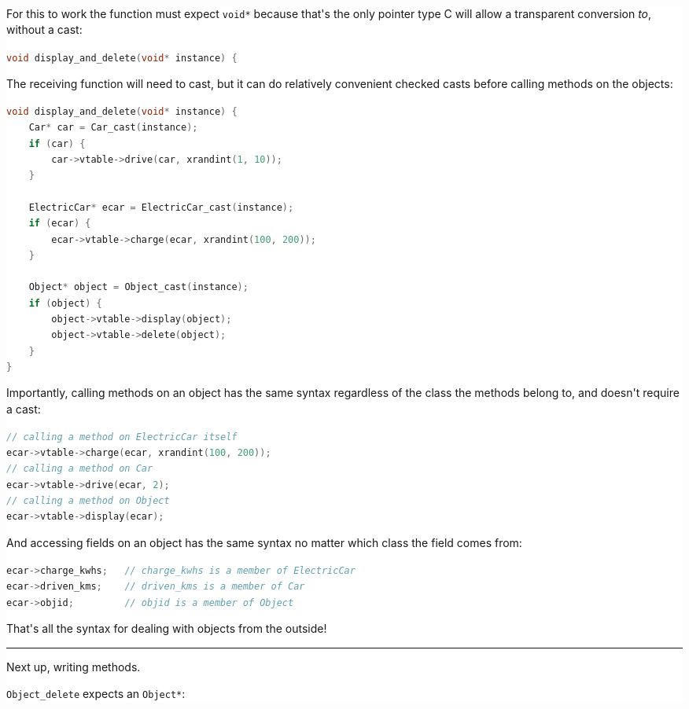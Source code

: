 For this to work the function must expect `void*` because that's the only pointer type C will allow a transparent conversion *to*, without a cast:

```c
void display_and_delete(void* instance) {
```

The receiving function will need to cast, but it can do relatively convenient checked casts before calling methods on the objects:

```c
void display_and_delete(void* instance) {
    Car* car = Car_cast(instance);
    if (car) {
        car->vtable->drive(car, xrandint(1, 10));
    }

    ElectricCar* ecar = ElectricCar_cast(instance);
    if (ecar) {
        ecar->vtable->charge(ecar, xrandint(100, 200));
    }

    Object* object = Object_cast(instance);
    if (object) {
        object->vtable->display(object);
        object->vtable->delete(object);
    }
}
```

Importantly, calling methods on an object has the same syntax regardless of the class the methods belong to, and doesn't require a cast:

```c
// calling a method on ElectricCar itself
ecar->vtable->charge(ecar, xrandint(100, 200));
// calling a method on Car
ecar->vtable->drive(ecar, 2);
// calling a method on Object
ecar->vtable->display(ecar);
```

And accessing fields on an object has the same syntax no matter which class the field comes from:

```c
ecar->charge_kwhs;   // charge_kwhs is a member of ElectricCar
ecar->driven_kms;    // driven_kms is a member of Car
ecar->objid;         // objid is a member of Object
```

That's all the syntax for dealing with objects from the outside!

---

Next up, writing methods.

`Object_delete` expects an `Object*`:
